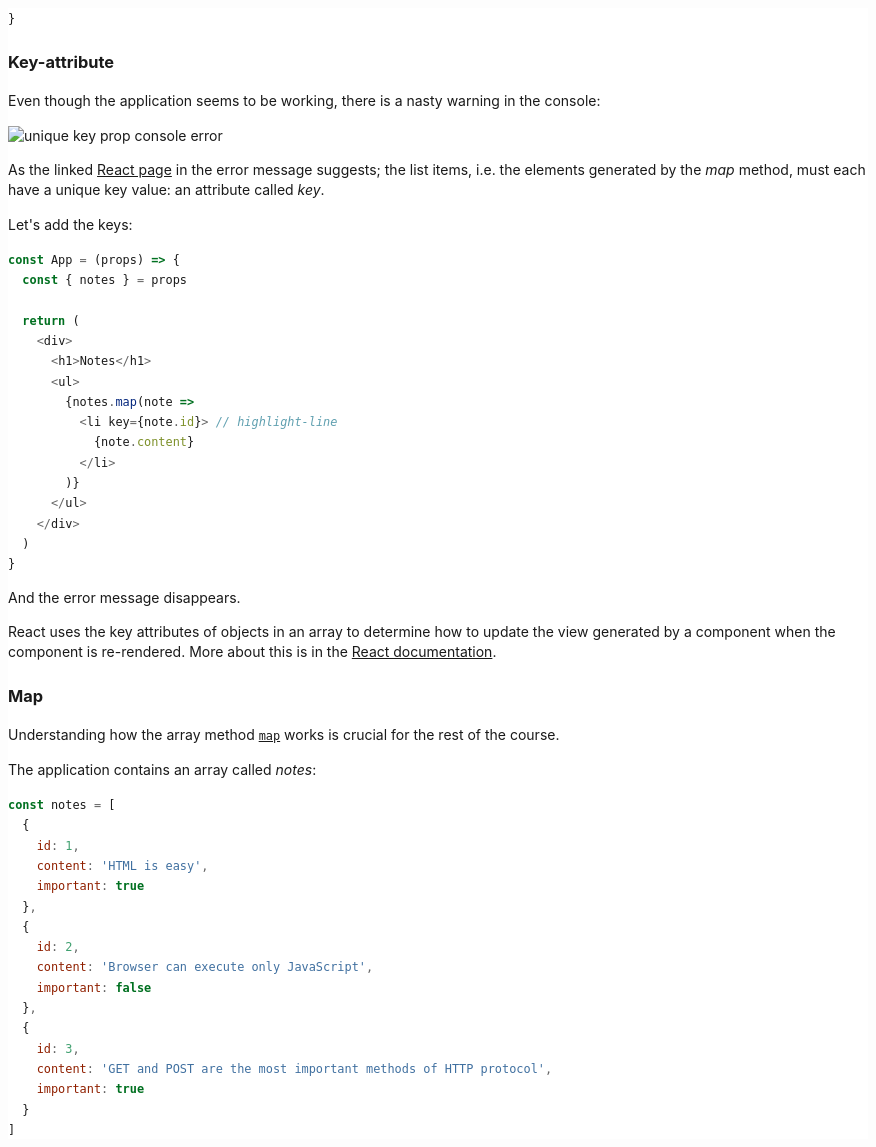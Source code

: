 ```js
}
```

### Key-attribute

Even though the application seems to be working, there is a nasty warning in the console:

![unique key prop console error](../../images/2/1a.png)

As the linked [React page](https://react.dev/learn/rendering-lists#keeping-list-items-in-order-with-key) in the error message suggests; the list items, i.e. the elements generated by the _map_ method, must each have a unique key value: an attribute called <i>key</i>.

Let's add the keys:

```js
const App = (props) => {
  const { notes } = props

  return (
    <div>
      <h1>Notes</h1>
      <ul>
        {notes.map(note => 
          <li key={note.id}> // highlight-line
            {note.content}
          </li>
        )}
      </ul>
    </div>
  )
}
```

And the error message disappears.

React uses the key attributes of objects in an array to determine how to update the view generated by a component when the component is re-rendered. More about this is in the [React documentation](https://react.dev/learn/preserving-and-resetting-state#option-2-resetting-state-with-a-key).

### Map

Understanding how the array method [`map`](https://developer.mozilla.org/en-US/docs/Web/JavaScript/Reference/Global_Objects/Array/map) works is crucial for the rest of the course.

The application contains an array called _notes_:

```js
const notes = [
  {
    id: 1,
    content: 'HTML is easy',
    important: true
  },
  {
    id: 2,
    content: 'Browser can execute only JavaScript',
    important: false
  },
  {
    id: 3,
    content: 'GET and POST are the most important methods of HTTP protocol',
    important: true
  }
]
```
